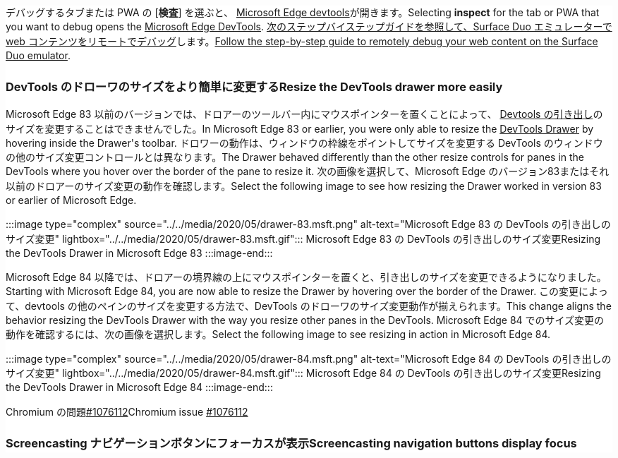 <span data-ttu-id="0fd9a-141">デバッグするタブまたは PWA の [**検査**] を選ぶと、 [Microsoft Edge devtools][DevToolsChromiumGuide]が開きます。</span><span class="sxs-lookup"><span data-stu-id="0fd9a-141">Selecting **inspect** for the tab or PWA that you want to debug opens the [Microsoft Edge DevTools][DevToolsChromiumGuide].</span></span>  <span data-ttu-id="0fd9a-142">[次のステップバイステップガイドを参照して、Surface Duo エミュレーターで web コンテンツをリモートでデバッグ][DevToolsRemoteDebugDuoEmulator]します。</span><span class="sxs-lookup"><span data-stu-id="0fd9a-142">[Follow the step-by-step guide to remotely debug your web content on the Surface Duo emulator][DevToolsRemoteDebugDuoEmulator].</span></span>  

### <span data-ttu-id="0fd9a-143">DevTools のドローワのサイズをより簡単に変更する</span><span class="sxs-lookup"><span data-stu-id="0fd9a-143">Resize the DevTools drawer more easily</span></span>  

<span data-ttu-id="0fd9a-144">Microsoft Edge 83 以前のバージョンでは、ドロアーのツールバー内にマウスポインターを置くことによって、 [Devtools の引き出し][DevToolsDrawer]のサイズを変更することはできませんでした。</span><span class="sxs-lookup"><span data-stu-id="0fd9a-144">In Microsoft Edge 83 or earlier, you were only able to resize the [DevTools Drawer][DevToolsDrawer] by hovering inside the Drawer's toolbar.</span></span>  <span data-ttu-id="0fd9a-145">ドロワーの動作は、ウィンドウの枠線をポイントしてサイズを変更する DevTools のウィンドウの他のサイズ変更コントロールとは異なります。</span><span class="sxs-lookup"><span data-stu-id="0fd9a-145">The Drawer behaved differently than the other resize controls for panes in the DevTools where you hover over the border of the pane to resize it.</span></span>  <span data-ttu-id="0fd9a-146">次の画像を選択して、Microsoft Edge のバージョン83またはそれ以前のドロアーのサイズ変更の動作を確認します。</span><span class="sxs-lookup"><span data-stu-id="0fd9a-146">Select the following image to see how resizing the Drawer worked in version 83 or earlier of Microsoft Edge.</span></span>  

:::image type="complex" source="../../media/2020/05/drawer-83.msft.png" alt-text="Microsoft Edge 83 の DevTools の引き出しのサイズ変更" lightbox="../../media/2020/05/drawer-83.msft.gif":::
   <span data-ttu-id="0fd9a-148">Microsoft Edge 83 の DevTools の引き出しのサイズ変更</span><span class="sxs-lookup"><span data-stu-id="0fd9a-148">Resizing the DevTools Drawer in Microsoft Edge 83</span></span>
:::image-end:::  

  

<span data-ttu-id="0fd9a-149">Microsoft Edge 84 以降では、ドロアーの境界線の上にマウスポインターを置くと、引き出しのサイズを変更できるようになりました。</span><span class="sxs-lookup"><span data-stu-id="0fd9a-149">Starting with Microsoft Edge 84, you are now able to resize the Drawer by hovering over the border of the Drawer.</span></span>  <span data-ttu-id="0fd9a-150">この変更によって、devtools の他のペインのサイズを変更する方法で、DevTools のドローワのサイズ変更動作が揃えられます。</span><span class="sxs-lookup"><span data-stu-id="0fd9a-150">This change aligns the behavior resizing the DevTools Drawer with the way you resize other panes in the DevTools.</span></span>  <span data-ttu-id="0fd9a-151">Microsoft Edge 84 でのサイズ変更の動作を確認するには、次の画像を選択します。</span><span class="sxs-lookup"><span data-stu-id="0fd9a-151">Select the following image to see resizing in action in Microsoft Edge 84.</span></span>  

:::image type="complex" source="../../media/2020/05/drawer-84.msft.png" alt-text="Microsoft Edge 84 の DevTools の引き出しのサイズ変更" lightbox="../../media/2020/05/drawer-84.msft.gif":::
   <span data-ttu-id="0fd9a-153">Microsoft Edge 84 の DevTools の引き出しのサイズ変更</span><span class="sxs-lookup"><span data-stu-id="0fd9a-153">Resizing the DevTools Drawer in Microsoft Edge 84</span></span>
:::image-end:::  

  

<span data-ttu-id="0fd9a-154">Chromium の問題[#1076112][CR1076112]</span><span class="sxs-lookup"><span data-stu-id="0fd9a-154">Chromium issue [#1076112][CR1076112]</span></span>  

### <span data-ttu-id="0fd9a-155">Screencasting ナビゲーションボタンにフォーカスが表示</span><span class="sxs-lookup"><span data-stu-id="0fd9a-155">Screencasting navigation buttons display focus</span></span>  


[ImageSettingsIcon]: /microsoft-edge/devtools-guide-chromium/media/settings-icon.msft.png "DevTools の設定アイコン"
[ImageScreencastingIcon]: /microsoft-edge/devtools-guide-chromium/remote-debugging/images/toggle-screencast-icon.msft.png "DevTools トグル Screencasting アイコン"
[ImageRefreshPageIcon]: /microsoft-edge/devtools-guide-chromium/media/refresh-page-icon.msft.png "DevTools のパフォーマンスパネルのページの更新アイコン"
[ImageRecordIcon]: /microsoft-edge/devtools-guide-chromium/media/record-icon.msft.png "DevTools のパフォーマンスパネルのレコードアイコン"
[DualScreensAndroidEmulator]: /dual-screen/android/use-emulator "Surface Duo エミュレーターを使用する |Microsoft ドキュメント"
[DevtoolsConsoleApiDir]: /microsoft-edge/devtools-guide-chromium/console/api#dir "dir-本体 API リファレンス |Microsoft ドキュメント"  
[DevtoolsConsoleUtilitiesDom]: /microsoft-edge/devtools-guide-chromium/console/utilities#recently-selected-element-or-javascript-object "最近選んだ要素または JavaScript オブジェクト-コンソールユーティリティ API リファレンス |Microsoft ドキュメント"  
[DevtoolsCssReferenceColorPicker]: /microsoft-edge/devtools-guide-chromium/css/reference#change-colors-with-the-color-picker "カラーピッカーで色を変更する-CSS リファレンス |Microsoft ドキュメント"  
[DevToolsDrawer]: /microsoft-edge/devtools-guide-chromium/customize/index#drawer "引き出し-概要のカスタマイズ |Microsoft ドキュメント"  
[DevToolsChromiumGuide]: /microsoft-edge/devtools-guide-chromium "Microsoft Edge (Chromium) 開発者ツール |Microsoft ドキュメント"  
[DevtoolsIssuesIndex]: /microsoft-edge/devtools-guide-chromium/issues/index "Microsoft Edge DevTools の [問題] タブの問題を見つけて解決する |Microsoft ドキュメント"  
[DevToolsRemoteDebugAndroid]: /microsoft-edge/devtools-guide-chromium/remote-debugging/index "Android デバイスのリモートデバッグの概要 |Microsoft ドキュメント"  
[DevToolsRemoteDebugDuoEmulator]: /microsoft-edge/devtools-guide-chromium/remote-debugging/surface-duo-emulator "リモートデバッグ Surface Duo エミュレーターの概要 |Microsoft ドキュメント"  
[DevToolsRemoteDebugWindows]: /microsoft-edge/devtools-guide-chromium/remote-debugging/windows "Windows 10 デバイスのリモートデバッグの概要 |Microsoft ドキュメント"  
[DevToolsNetworkDetails]: /microsoft-edge/devtools-guide-chromium/network/index#inspect-the-details-of-the-resource "リソースの詳細を調べる |Microsoft ドキュメント"  
[DevToolsNetworkLog]: /microsoft-edge/devtools-guide-chromium/network/index#log-network-activity "ネットワークアクティビティのログ |Microsoft ドキュメント"  
[PwaIndex]: /microsoft-edge/progressive-web-apps-chromium/index "Windows のプログレッシブ Web アプリ |Microsoft ドキュメント"  
[AndroidEdge]: https://play.google.com/store/apps/details?id=com.microsoft.emmx "Microsoft Edge Android アプリ"
[CaniuseMDNSpaceSeparatedFunctionalColorNotations]: https://caniuse.com/#feat=mdn-css_types_color_space_separated_functional_notation "スペースで区切られた機能カラーの表記法-MDN |使用できますか"  
[CRIssuesList]: https://bugs.chromium.org/p/chromium/issues/list "Chromium のバグ"
[CR174309]: https://crbug.com/174309 "DevTools: キーボードショートカット/キーバインディングのカスタマイズを許可する |Chromium のバグ"  
[CR963183]: https://crbug.com/963183 "DevTools は WCAG に準拠していません |Chromium のバグ"  
[CR1040019]: https://crbug.com/1040019 "DevTools: [スタイル] ウィンドウで画像や背景画像を簡単にプレビューできます。Chromium のバグ"  
[CR1040025]: https://crbug.com/1040025 "DevTools: 要素 popover での基本的な a11y 情報の表示 |Chromium のバグ"  
[CR1048378]: https://crbug.com/1048378 "DevTools UI のハイコントラストモードのサポート |Chromium のバグ"  
[CR1054381]: https://crbug.com/1054381 "CR 1054381 |Chromium のバグ"  
[CR1068116]: https://crbug.com/1068116 "出荷問題パネル |Chromium のバグ"  
[CR1072952]: https://crbug.com/1072952 "DevTools: color picker は、モダン CSS の色の構文を生成する必要があります。Chromium のバグ"  
[CR1075437]: https://crbug.com/1075437 "DevTools: CSS ' revert ' キーワード/値のサポートを追加します。Chromium のバグ"  
[CR1076112]: https://crbug.com/1076112 "Devtools の個人用設定-引き出しのポインター"  
[CR1081486]: https://crbug.com/1081486 "キーボードフォーカスは、screencast モードのナビゲーションボタンには表示されません。Chromium のバグ"  
[CRV86751]: https://bugs.chromium.org/p/v8/issues/detail?id=6751 "PromiseStatus は「フルフィルメント」であり、「解決済み」ではないV8 のバグ"  
[CSSWGDraftsColor4Changes3]: https://drafts.csswg.org/css-color#changes-from-3 "色の変更 3-CSS の色モジュールレベル 4 |W3C CSS ワーキンググループエディターの下書き"  
[CSSWGDraftsColor4Property]: https://drafts.csswg.org/css-color#the-color-property "3. フォアグラウンド色: ' color '-CSS カラーモジュールレベル 4 |W3C CSS ワーキンググループエディターの下書き"  
[DesktopEdge]: https://www.microsoft.com/edge/ "新しい Microsoft Edge の紹介"  
[GithubDomenicPromiseUnwrappingStatesFates]: https://github.com/domenic/promises-unwrapping/blob/master/docs/states-and-fates.md "州と Fates-domenic/promise-ラップする |GitHub"  
[MDNRevert]: https://developer.mozilla.org/docs/Web/CSS/revert "元に戻す |MDN"  
[MDNRevertBrowserCompatibility]: https://developer.mozilla.org/docs/Web/CSS/revert#Browser_compatibility "ブラウザーの互換性 |MDN"  
[VSCode]: https://code.visualstudio.com/ "Visual Studio コード"  
[VSCodeShortcuts]: https://code.visualstudio.com/shortcuts/keyboard-shortcuts-windows.pdf "Windows 用 Visual Studio コードのキーボードショートカット"  
[WebhintHintsAxeKeyboard]: https://webhint.io/docs/user-guide/hints/hint-axe/keyboard/ "アックス: キーボード |Web ヒント"  
[WebhintHintsAxeNameRoleValue]: https://webhint.io/docs/user-guide/hints/hint-axe/name-role-value/ "アックス: Name Role 値 |Web ヒント"  
[MicrosoftSupportWindows10HighContrastMode]: https://support.microsoft.com/help/4026951/windows-10-turn-high-contrast-mode-on-or-off "Windows でハイコントラストモードをオンまたはオフにする |Windows のサポート"  
[PostTweetEdgeDevTools]: https://aka.ms/tweet/edgedevtools "@EdgeDevTools |ツイートを投稿する"  
[EdgeDevToolsTwitterAccount]: https://aka.ms/twitter/edgedevtools "@EdgeDevTools Twitter アカウント"  
[GitHubMicrosoftDocsEdgeDeveloperNewIssue]: https://aka.ms/edgedevtoolsdocs/feedback "新しい問題-Microsoft のドキュメント/エッジ-開発者"  
[MicrosoftEdgePreviewChannels]: https://aka.ms/microsoftedge "Microsoft Edge Preview チャネル"  
[TheWebWeWant]: https://aka.ms/webwewant "必要な Web"  
[CCA4IL]: https://creativecommons.org/licenses/by/4.0  
[CCby4Image]: https://i.creativecommons.org/l/by/4.0/88x31.png  
[GoogleSitePolicies]: https://developers.google.com/terms/site-policies  
[KayceBasques]: https://developers.google.com/web/resources/contributors/kaycebasques  